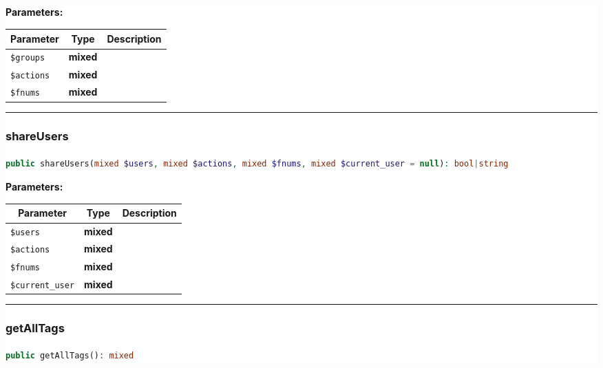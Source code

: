 


**Parameters:**

| Parameter | Type | Description |
|-----------|------|-------------|
| `$groups` | **mixed** |  |
| `$actions` | **mixed** |  |
| `$fnums` | **mixed** |  |





***

### shareUsers



```php
public shareUsers(mixed $users, mixed $actions, mixed $fnums, mixed $current_user = null): bool|string
```








**Parameters:**

| Parameter | Type | Description |
|-----------|------|-------------|
| `$users` | **mixed** |  |
| `$actions` | **mixed** |  |
| `$fnums` | **mixed** |  |
| `$current_user` | **mixed** |  |





***

### getAllTags



```php
public getAllTags(): mixed
```






